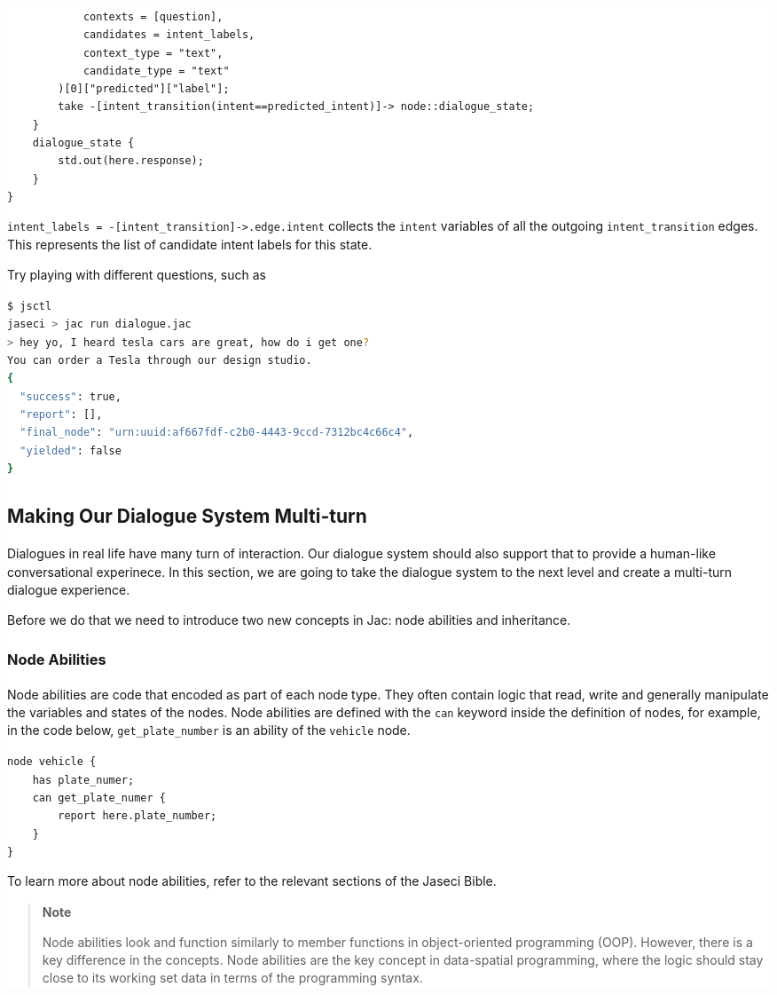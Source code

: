 ```jac
            contexts = [question],
            candidates = intent_labels,
            context_type = "text",
            candidate_type = "text"
        )[0]["predicted"]["label"];
        take -[intent_transition(intent==predicted_intent)]-> node::dialogue_state;
    }
    dialogue_state {
        std.out(here.response);
    }
}
```
`intent_labels = -[intent_transition]->.edge.intent` collects the `intent` variables of all the outgoing `intent_transition` edges. This represents the list of candidate intent labels for this state.

Try playing with different questions, such as
```bash
$ jsctl
jaseci > jac run dialogue.jac
> hey yo, I heard tesla cars are great, how do i get one?
You can order a Tesla through our design studio.
{
  "success": true,
  "report": [],
  "final_node": "urn:uuid:af667fdf-c2b0-4443-9ccd-7312bc4c66c4",
  "yielded": false
}
```

## Making Our Dialogue System Multi-turn
Dialogues in real life have many turn of interaction.
Our dialogue system should also support that to provide a human-like conversational experinece.
In this section, we are going to take the dialogue system to the next level and create a multi-turn dialogue experience.

Before we do that we need to introduce two new concepts in Jac: node abilities and inheritance.

### Node Abilities
Node abilities are code that encoded as part of each node type.
They often contain logic that read, write and generally manipulate the variables and states of the nodes.
Node abilities are defined with the `can` keyword inside the definition of nodes, for example, in the code below, `get_plate_number` is an ability of the `vehicle` node.
```jac
node vehicle {
    has plate_numer;
    can get_plate_numer {
        report here.plate_number;
    }
}
```
To learn more about node abilities, refer to the relevant sections of the Jaseci Bible.
> **Note**
>
> Node abilities look and function similarly to member functions in object-oriented programming (OOP). However, there is a key difference in the concepts. Node abilities are the key concept in data-spatial programming, where the logic should stay close to its working set data in terms of the programming syntax.

